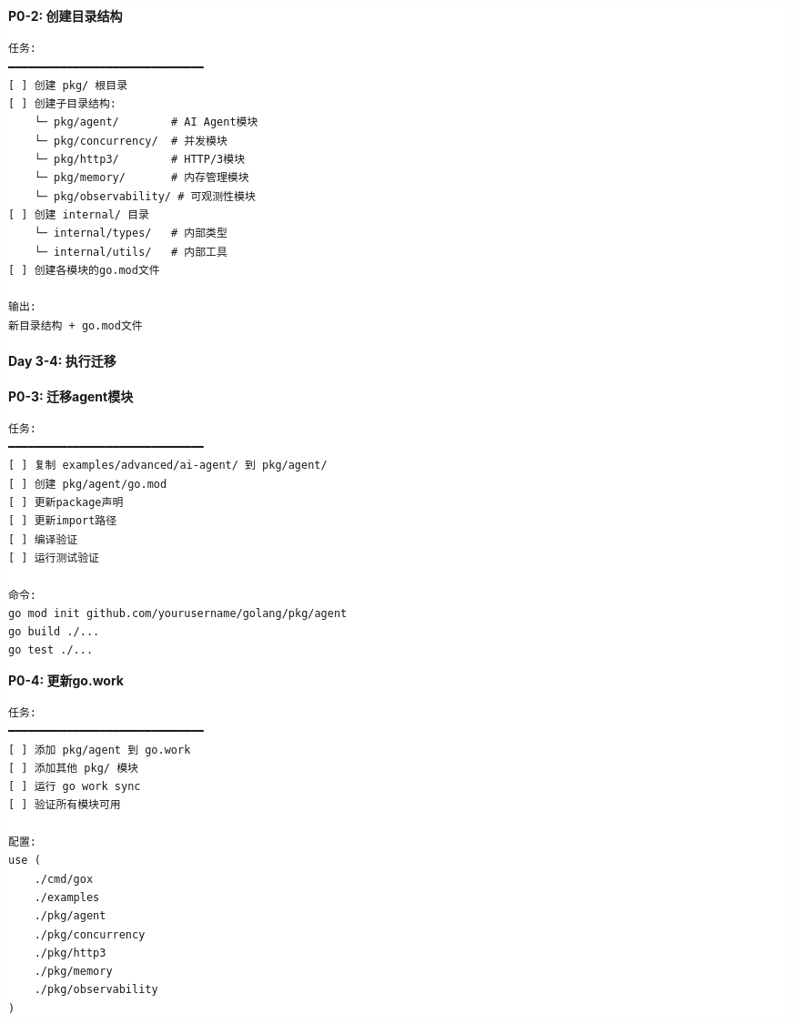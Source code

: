 **P0-2: 创建目录结构**

```text
任务:
━━━━━━━━━━━━━━━━━━━━━━━━━━━━━━
[ ] 创建 pkg/ 根目录
[ ] 创建子目录结构:
    └─ pkg/agent/        # AI Agent模块
    └─ pkg/concurrency/  # 并发模块
    └─ pkg/http3/        # HTTP/3模块
    └─ pkg/memory/       # 内存管理模块
    └─ pkg/observability/ # 可观测性模块
[ ] 创建 internal/ 目录
    └─ internal/types/   # 内部类型
    └─ internal/utils/   # 内部工具
[ ] 创建各模块的go.mod文件

输出:
新目录结构 + go.mod文件
```

#### Day 3-4: 执行迁移

**P0-3: 迁移agent模块**

```text
任务:
━━━━━━━━━━━━━━━━━━━━━━━━━━━━━━
[ ] 复制 examples/advanced/ai-agent/ 到 pkg/agent/
[ ] 创建 pkg/agent/go.mod
[ ] 更新package声明
[ ] 更新import路径
[ ] 编译验证
[ ] 运行测试验证

命令:
go mod init github.com/yourusername/golang/pkg/agent
go build ./...
go test ./...
```

**P0-4: 更新go.work**

```text
任务:
━━━━━━━━━━━━━━━━━━━━━━━━━━━━━━
[ ] 添加 pkg/agent 到 go.work
[ ] 添加其他 pkg/ 模块
[ ] 运行 go work sync
[ ] 验证所有模块可用

配置:
use (
    ./cmd/gox
    ./examples
    ./pkg/agent
    ./pkg/concurrency
    ./pkg/http3
    ./pkg/memory
    ./pkg/observability
)
```
